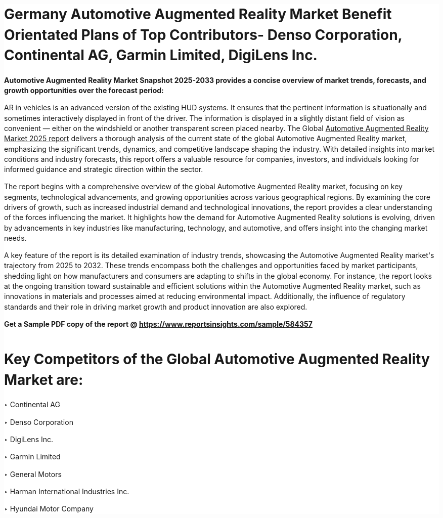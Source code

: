 # Germany Automotive Augmented Reality Market Benefit Orientated Plans of Top Contributors- Denso Corporation, Continental AG,  Garmin Limited,  DigiLens Inc.

<strong>Automotive Augmented Reality Market Snapshot 2025-2033 provides a concise overview of market trends, forecasts, and growth opportunities over the forecast period:</strong>

AR in vehicles is an advanced version of the existing HUD systems. It ensures that the pertinent information is situationally and sometimes interactively displayed in front of the driver. The information is displayed in a slightly distant field of vision as convenient — either on the windshield or another transparent screen placed nearby. The Global <a href=https://www.reportsinsights.com/sample/584357>Automotive Augmented Reality Market 2025 report</a> delivers a thorough analysis of the current state of the global Automotive Augmented Reality market, emphasizing the significant trends, dynamics, and competitive landscape shaping the industry. With detailed insights into market conditions and industry forecasts, this report offers a valuable resource for companies, investors, and individuals looking for informed guidance and strategic direction within the sector.

The report begins with a comprehensive overview of the global Automotive Augmented Reality market, focusing on key segments, technological advancements, and growing opportunities across various geographical regions. By examining the core drivers of growth, such as increased industrial demand and technological innovations, the report provides a clear understanding of the forces influencing the market. It highlights how the demand for Automotive Augmented Reality solutions is evolving, driven by advancements in key industries like manufacturing, technology, and automotive, and offers insight into the changing market needs.

A key feature of the report is its detailed examination of industry trends, showcasing the Automotive Augmented Reality market's trajectory from 2025 to 2032. These trends encompass both the challenges and opportunities faced by market participants, shedding light on how manufacturers and consumers are adapting to shifts in the global economy. For instance, the report looks at the ongoing transition toward sustainable and efficient solutions within the Automotive Augmented Reality market, such as innovations in materials and processes aimed at reducing environmental impact. Additionally, the influence of regulatory standards and their role in driving market growth and product innovation are also explored.

<strong>Get a Sample PDF copy of the report @ <a href=https://www.reportsinsights.com/sample/584357>https://www.reportsinsights.com/sample/584357</a></strong>

# <strong>Key Competitors of the Global Automotive Augmented Reality Market are:</strong>

‣ Continental AG

‣ Denso Corporation

‣ DigiLens Inc.

‣ Garmin Limited

‣ General Motors

‣ Harman International Industries Inc.

‣ Hyundai Motor Company
